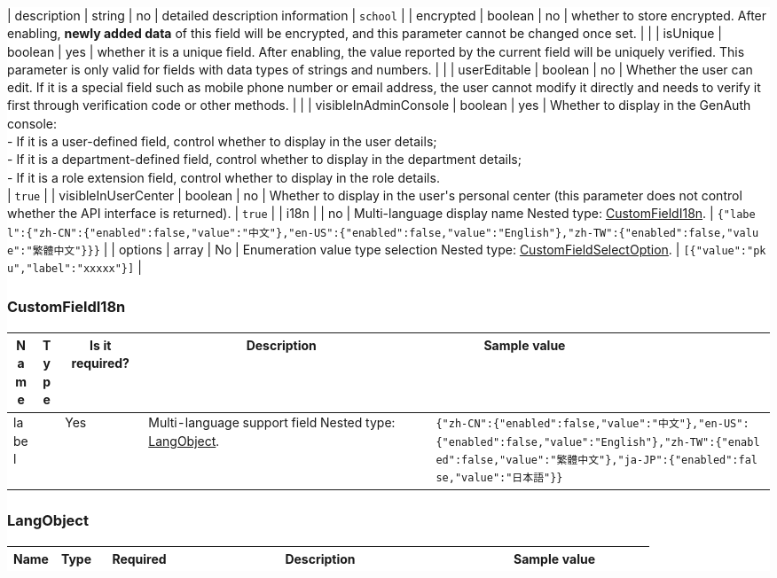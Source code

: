 | description           | string  | no                                            | detailed description information                                                                                                                                                                                                                                                                                             | `school`                                                                                                                                        |
| encrypted             | boolean | no                                            | whether to store encrypted. After enabling, **newly added data** of this field will be encrypted, and this parameter cannot be changed once set.                                                                                                                                                                             |                                                                                                                                                 |
| isUnique              | boolean | yes                                           | whether it is a unique field. After enabling, the value reported by the current field will be uniquely verified. This parameter is only valid for fields with data types of strings and numbers.                                                                                                                             |                                                                                                                                                 |
| userEditable          | boolean | no                                            | Whether the user can edit. If it is a special field such as mobile phone number or email address, the user cannot modify it directly and needs to verify it first through verification code or other methods.                                                                                                                |                                                                                                                                                 |
| visibleInAdminConsole | boolean | yes                                           | Whether to display in the GenAuth console: <br>- If it is a user-defined field, control whether to display in the user details; <br>- If it is a department-defined field, control whether to display in the department details; <br>- If it is a role extension field, control whether to display in the role details. <br> | `true`                                                                                                                                          |
| visibleInUserCenter   | boolean | no                                            | Whether to display in the user's personal center (this parameter does not control whether the API interface is returned).                                                                                                                                                                                                    | `true`                                                                                                                                          |
| i18n                  |         | no                                            | Multi-language display name Nested type: <a href="#CustomFieldI18n">CustomFieldI18n</a>.                                                                                                                                                                                                                                     | `{"label":{"zh-CN":{"enabled":false,"value":"中文"},"en-US":{"enabled":false,"value":"English"},"zh-TW":{"enabled":false,"value":"繁體中文"}}}` |
| options               | array   | No                                            | Enumeration value type selection Nested type: <a href="#CustomFieldSelectOption">CustomFieldSelectOption</a>.                                                                                                                                                                                                                | `[{"value":"pku","label":"xxxxx"}]`                                                                                                             |

### <a id="CustomFieldI18n"></a> CustomFieldI18n

| Name  | Type | <div style="width:80px">Is it required?</div> | <div style="width:300px">Description</div>                                      | <div style="width:200px">Sample value</div>                                                                                                                                      |
| ----- | ---- | --------------------------------------------- | ------------------------------------------------------------------------------- | -------------------------------------------------------------------------------------------------------------------------------------------------------------------------------- |
| label |      | Yes                                           | Multi-language support field Nested type: <a href="#LangObject">LangObject</a>. | `{"zh-CN":{"enabled":false,"value":"中文"},"en-US":{"enabled":false,"value":"English"},"zh-TW":{"enabled":false,"value":"繁體中文"},"ja-JP":{"enabled":false,"value":"日本語"}}` |

### <a id="LangObject"></a> LangObject

| Name  | Type | <div style="width:80px">Required</div> | <div style="width:300px">Description</div>                                               | <div style="width:200px">Sample value</div> |
| ----- | ---- | -------------------------------------- | ---------------------------------------------------------------------------------------- | ------------------------------------------- |